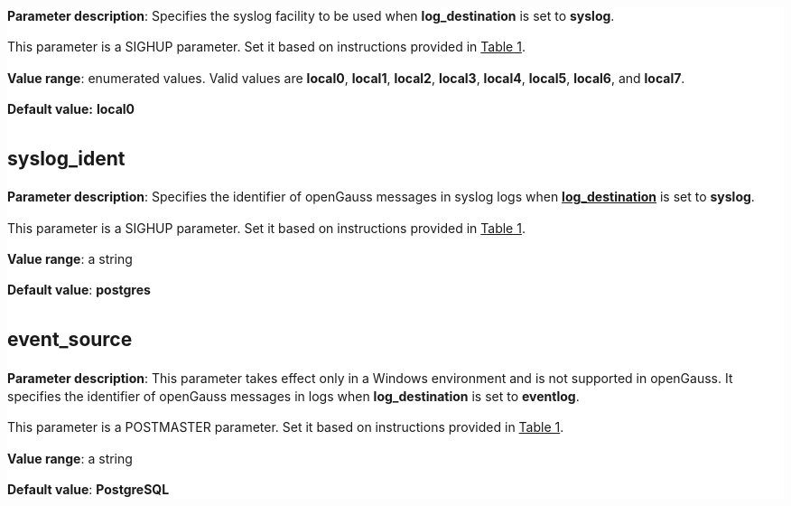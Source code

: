 **Parameter description**: Specifies the syslog facility to be used when  **log\_destination**  is set to  **syslog**.

This parameter is a SIGHUP parameter. Set it based on instructions provided in  [Table 1](../DatabaseAdministrationGuide/resetting-parameters.md#en-us_topic_0283137176_en-us_topic_0237121562_en-us_topic_0059777490_t91a6f212010f4503b24d7943aed6d846).

**Value range**: enumerated values. Valid values are  **local0**,  **local1**,  **local2**,  **local3**,  **local4**,  **local5**,  **local6**, and  **local7**.

**Default value:** **local0**

## syslog\_ident<a name="en-us_topic_0283136719_en-us_topic_0237124721_en-us_topic_0059778787_sb24f217a6019495f96ca476232c71e18"></a>

**Parameter description**: Specifies the identifier of openGauss messages in syslog logs when  **[log\_destination](#en-us_topic_0283136719_en-us_topic_0237124721_en-us_topic_0059778787_sb6c9884f69bd4765a60f80810c94f194)**  is set to  **syslog**.

This parameter is a SIGHUP parameter. Set it based on instructions provided in  [Table 1](../DatabaseAdministrationGuide/resetting-parameters.md#en-us_topic_0283137176_en-us_topic_0237121562_en-us_topic_0059777490_t91a6f212010f4503b24d7943aed6d846).

**Value range**: a string

**Default value**:  **postgres**

## event\_source<a name="en-us_topic_0283136719_en-us_topic_0237124721_en-us_topic_0059778787_s739c0331179f4669a2d6092219aa62de"></a>

**Parameter description**: This parameter takes effect only in a Windows environment and is not supported in openGauss. It specifies the identifier of openGauss messages in logs when  **log\_destination**  is set to  **eventlog**.

This parameter is a POSTMASTER parameter. Set it based on instructions provided in  [Table 1](../DatabaseAdministrationGuide/resetting-parameters.md#en-us_topic_0283137176_en-us_topic_0237121562_en-us_topic_0059777490_t91a6f212010f4503b24d7943aed6d846).

**Value range**: a string

**Default value**:  **PostgreSQL**

